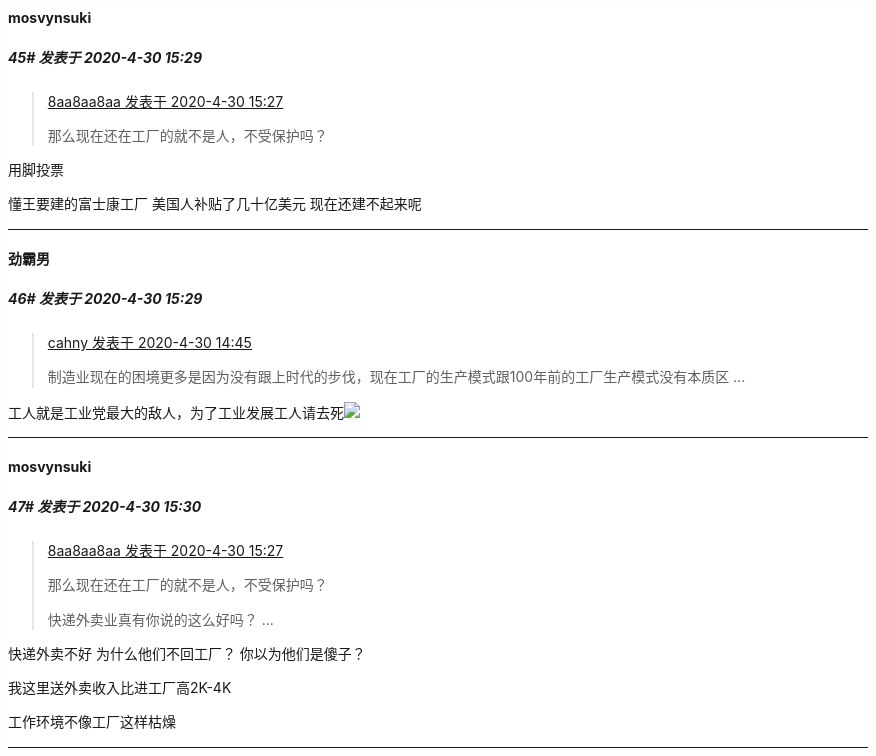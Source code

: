 ####  mosvynsuki  
##### 45#       发表于 2020-4-30 15:29



<blockquote><a href="httphttps://bbs.saraba1st.com/2b/forum.php?mod=redirect&amp;goto=findpost&amp;pid=47259536&amp;ptid=1931543" target="_blank">8aa8aa8aa 发表于 2020-4-30 15:27</a>

那么现在还在工厂的就不是人，不受保护吗？</blockquote>
用脚投票


懂王要建的富士康工厂 美国人补贴了几十亿美元 现在还建不起来呢







*****

####  劲霸男  
##### 46#       发表于 2020-4-30 15:29



<blockquote><a href="httphttps://bbs.saraba1st.com/2b/forum.php?mod=redirect&amp;goto=findpost&amp;pid=47259154&amp;ptid=1931543" target="_blank">cahny 发表于 2020-4-30 14:45</a>

制造业现在的困境更多是因为没有跟上时代的步伐，现在工厂的生产模式跟100年前的工厂生产模式没有本质区 ...</blockquote>
工人就是工业党最大的敌人，为了工业发展工人请去死<img src="https://static.saraba1st.com/image/smiley/face2017/047.png" referrerpolicy="no-referrer">







*****

####  mosvynsuki  
##### 47#       发表于 2020-4-30 15:30



<blockquote><a href="httphttps://bbs.saraba1st.com/2b/forum.php?mod=redirect&amp;goto=findpost&amp;pid=47259536&amp;ptid=1931543" target="_blank">8aa8aa8aa 发表于 2020-4-30 15:27</a>

那么现在还在工厂的就不是人，不受保护吗？

快递外卖业真有你说的这么好吗？ ...</blockquote>
快递外卖不好 为什么他们不回工厂？ 你以为他们是傻子？


我这里送外卖收入比进工厂高2K-4K


工作环境不像工厂这样枯燥  







*****
